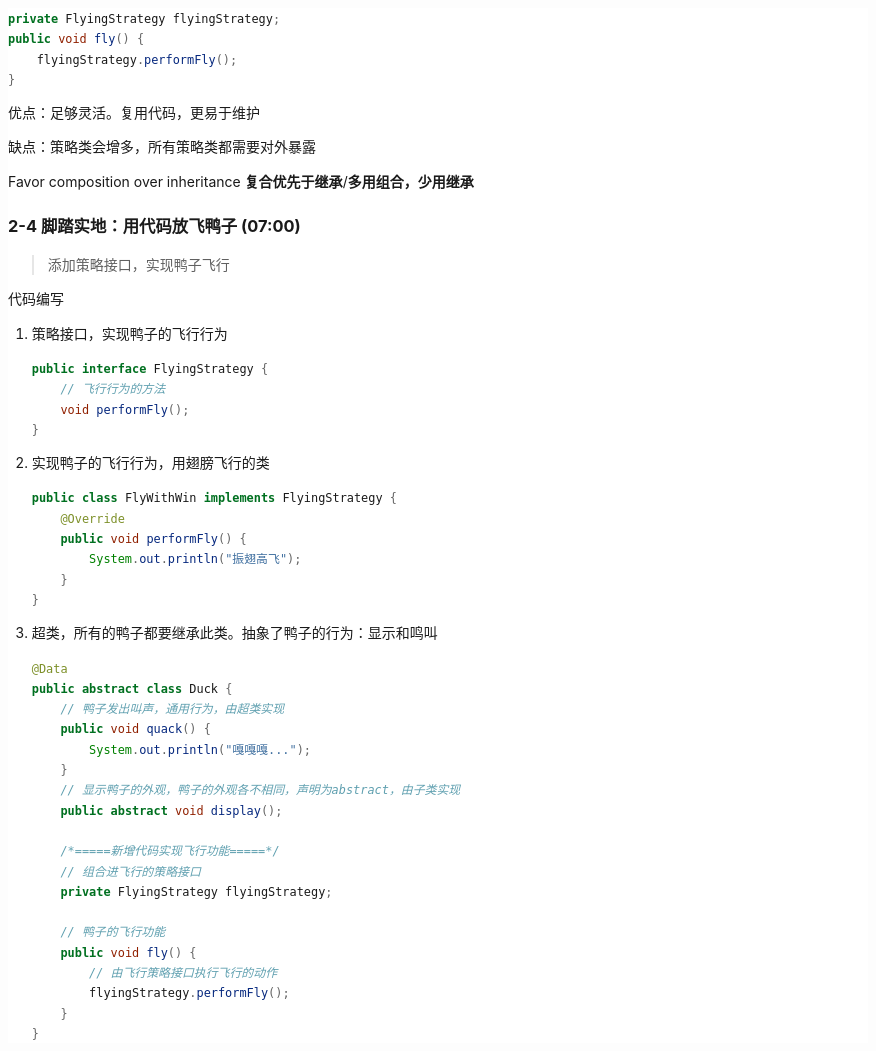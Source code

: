    ```java
   private FlyingStrategy flyingStrategy;
   public void fly() {
       flyingStrategy.performFly();
   }
   ```

   优点：足够灵活。复用代码，更易于维护

   缺点：策略类会增多，所有策略类都需要对外暴露

   Favor composition over inheritance
   **复合优先于继承**/**多用组合，少用继承**

### 2-4 脚踏实地：用代码放飞鸭子 (07:00)

> 添加策略接口，实现鸭子飞行

代码编写

1. 策略接口，实现鸭子的飞行行为

   ```java
   public interface FlyingStrategy {
       // 飞行行为的方法
       void performFly();
   }
   ```

2. 实现鸭子的飞行行为，用翅膀飞行的类

   ```java
   public class FlyWithWin implements FlyingStrategy {
       @Override
       public void performFly() {
           System.out.println("振翅高飞");
       }
   }
   ```

3. 超类，所有的鸭子都要继承此类。抽象了鸭子的行为：显示和鸣叫

   ```java
   @Data
   public abstract class Duck {
       // 鸭子发出叫声，通用行为，由超类实现
       public void quack() {
           System.out.println("嘎嘎嘎...");
       }
       // 显示鸭子的外观，鸭子的外观各不相同，声明为abstract，由子类实现
       public abstract void display();
   
       /*=====新增代码实现飞行功能=====*/
       // 组合进飞行的策略接口
       private FlyingStrategy flyingStrategy;
       
       // 鸭子的飞行功能
       public void fly() {
           // 由飞行策略接口执行飞行的动作
           flyingStrategy.performFly();
       }
   }
   ```
   